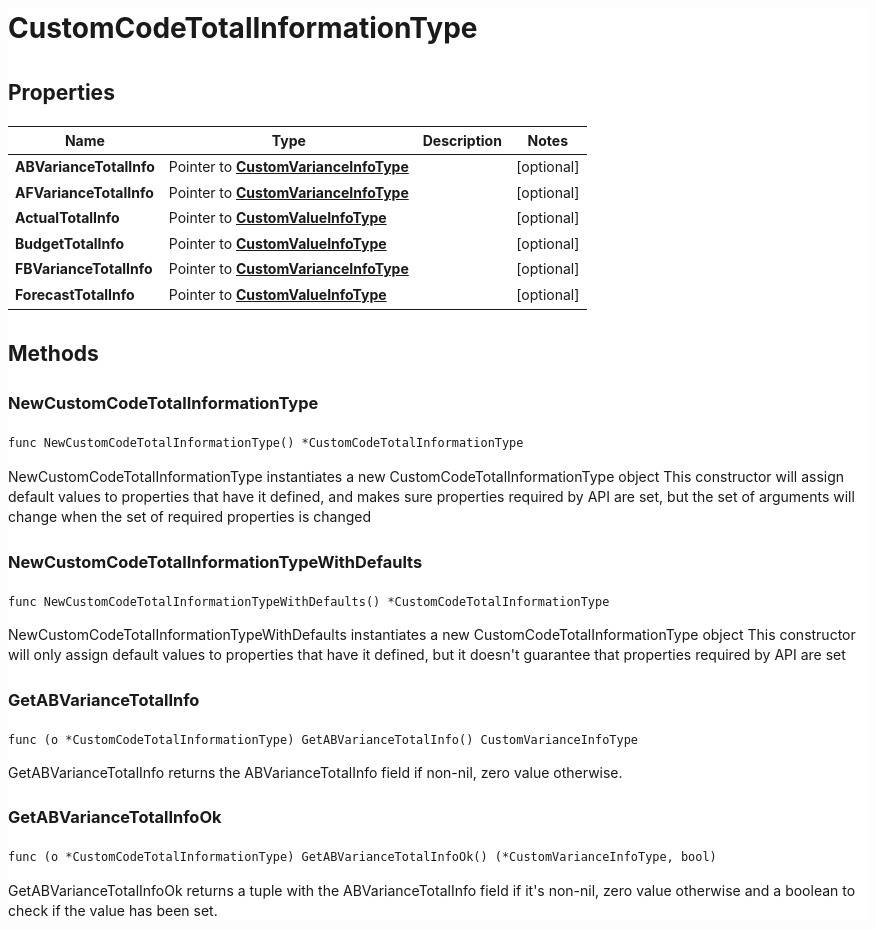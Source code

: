 # CustomCodeTotalInformationType

## Properties

Name | Type | Description | Notes
------------ | ------------- | ------------- | -------------
**ABVarianceTotalInfo** | Pointer to [**CustomVarianceInfoType**](CustomVarianceInfoType.md) |  | [optional] 
**AFVarianceTotalInfo** | Pointer to [**CustomVarianceInfoType**](CustomVarianceInfoType.md) |  | [optional] 
**ActualTotalInfo** | Pointer to [**CustomValueInfoType**](CustomValueInfoType.md) |  | [optional] 
**BudgetTotalInfo** | Pointer to [**CustomValueInfoType**](CustomValueInfoType.md) |  | [optional] 
**FBVarianceTotalInfo** | Pointer to [**CustomVarianceInfoType**](CustomVarianceInfoType.md) |  | [optional] 
**ForecastTotalInfo** | Pointer to [**CustomValueInfoType**](CustomValueInfoType.md) |  | [optional] 

## Methods

### NewCustomCodeTotalInformationType

`func NewCustomCodeTotalInformationType() *CustomCodeTotalInformationType`

NewCustomCodeTotalInformationType instantiates a new CustomCodeTotalInformationType object
This constructor will assign default values to properties that have it defined,
and makes sure properties required by API are set, but the set of arguments
will change when the set of required properties is changed

### NewCustomCodeTotalInformationTypeWithDefaults

`func NewCustomCodeTotalInformationTypeWithDefaults() *CustomCodeTotalInformationType`

NewCustomCodeTotalInformationTypeWithDefaults instantiates a new CustomCodeTotalInformationType object
This constructor will only assign default values to properties that have it defined,
but it doesn't guarantee that properties required by API are set

### GetABVarianceTotalInfo

`func (o *CustomCodeTotalInformationType) GetABVarianceTotalInfo() CustomVarianceInfoType`

GetABVarianceTotalInfo returns the ABVarianceTotalInfo field if non-nil, zero value otherwise.

### GetABVarianceTotalInfoOk

`func (o *CustomCodeTotalInformationType) GetABVarianceTotalInfoOk() (*CustomVarianceInfoType, bool)`

GetABVarianceTotalInfoOk returns a tuple with the ABVarianceTotalInfo field if it's non-nil, zero value otherwise
and a boolean to check if the value has been set.
